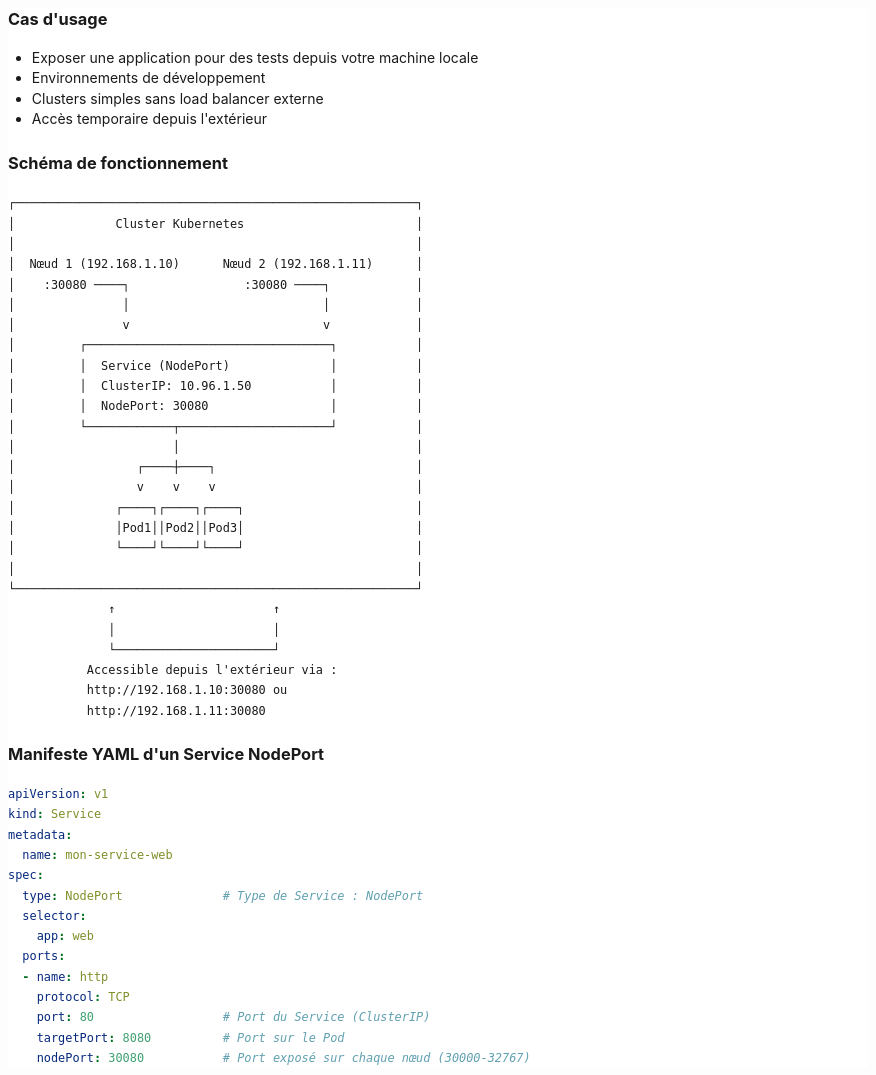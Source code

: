 ### Cas d'usage

- Exposer une application pour des tests depuis votre machine locale
- Environnements de développement
- Clusters simples sans load balancer externe
- Accès temporaire depuis l'extérieur

### Schéma de fonctionnement

```
┌────────────────────────────────────────────────────────┐
│              Cluster Kubernetes                        │
│                                                        │
│  Nœud 1 (192.168.1.10)      Nœud 2 (192.168.1.11)      │
│    :30080 ────┐                :30080 ────┐            │
│               │                           │            │
│               v                           v            │
│         ┌──────────────────────────────────┐           │
│         │  Service (NodePort)              │           │
│         │  ClusterIP: 10.96.1.50           │           │
│         │  NodePort: 30080                 │           │
│         └────────────┬─────────────────────┘           │
│                      │                                 │
│                 ┌────┼────┐                            │
│                 v    v    v                            │
│              ┌────┐┌────┐┌────┐                        │
│              │Pod1││Pod2││Pod3│                        │
│              └────┘└────┘└────┘                        │
│                                                        │
└────────────────────────────────────────────────────────┘
              ↑                      ↑
              │                      │
              └──────────────────────┘
           Accessible depuis l'extérieur via :
           http://192.168.1.10:30080 ou
           http://192.168.1.11:30080
```

### Manifeste YAML d'un Service NodePort

```yaml
apiVersion: v1
kind: Service
metadata:
  name: mon-service-web
spec:
  type: NodePort              # Type de Service : NodePort
  selector:
    app: web
  ports:
  - name: http
    protocol: TCP
    port: 80                  # Port du Service (ClusterIP)
    targetPort: 8080          # Port sur le Pod
    nodePort: 30080           # Port exposé sur chaque nœud (30000-32767)
```
